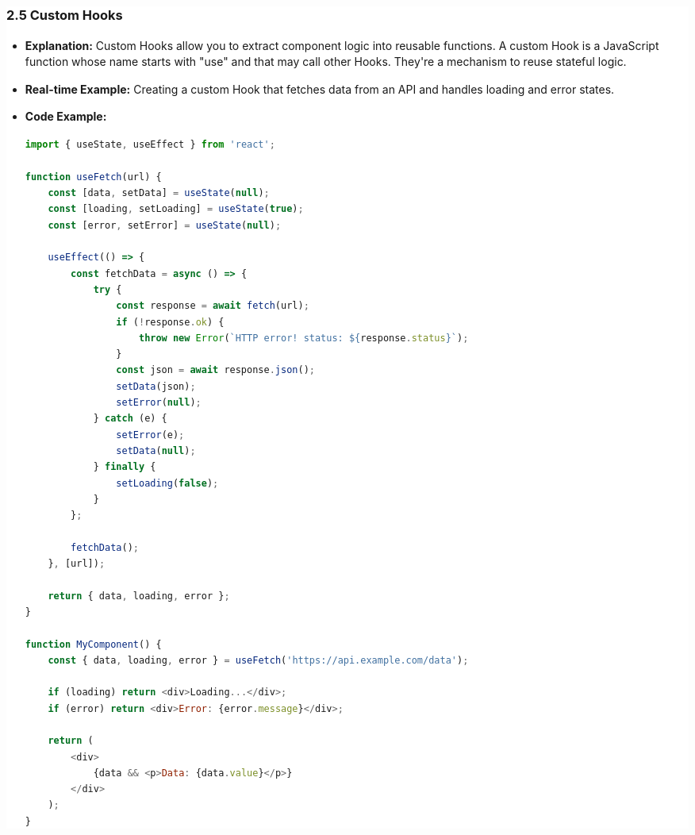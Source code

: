 ### 2.5 Custom Hooks

*   **Explanation:** Custom Hooks allow you to extract component logic into reusable functions.  A custom Hook is a JavaScript function whose name starts with "use" and that may call other Hooks. They're a mechanism to reuse stateful logic.

*   **Real-time Example:**  Creating a custom Hook that fetches data from an API and handles loading and error states.

*   **Code Example:**

    ```javascript
    import { useState, useEffect } from 'react';

    function useFetch(url) {
        const [data, setData] = useState(null);
        const [loading, setLoading] = useState(true);
        const [error, setError] = useState(null);

        useEffect(() => {
            const fetchData = async () => {
                try {
                    const response = await fetch(url);
                    if (!response.ok) {
                        throw new Error(`HTTP error! status: ${response.status}`);
                    }
                    const json = await response.json();
                    setData(json);
                    setError(null);
                } catch (e) {
                    setError(e);
                    setData(null);
                } finally {
                    setLoading(false);
                }
            };

            fetchData();
        }, [url]);

        return { data, loading, error };
    }

    function MyComponent() {
        const { data, loading, error } = useFetch('https://api.example.com/data');

        if (loading) return <div>Loading...</div>;
        if (error) return <div>Error: {error.message}</div>;

        return (
            <div>
                {data && <p>Data: {data.value}</p>}
            </div>
        );
    }
    ```
